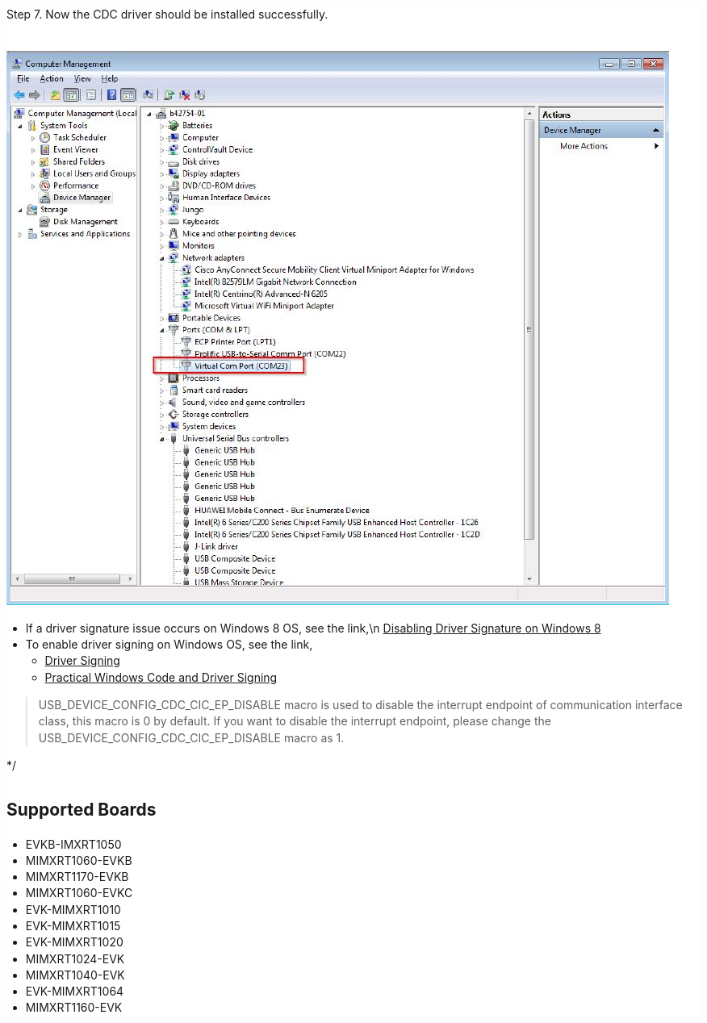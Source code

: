 Step 7. Now the CDC driver should be installed successfully.

<br>![](cdc_driver_install_06.jpg "")

- If a driver signature issue occurs on Windows 8 OS,  see the link,\n
[Disabling Driver Signature on Windows 8](https://learn.sparkfun.com/tutorials/disabling-driver-signature-on-windows-8/disabling-signed-driver-enforcement-on-windows-8)
- To enable driver signing on Windows OS, see the link,
  + <a href="msdn.microsoft.com/en-us/library/windows/hardware/ff544865(v=vs.85.aspx)">Driver Signing</a>
  + [Practical Windows Code and Driver Signing](http://www.davidegrayson.com/signing/#howto)

> USB_DEVICE_CONFIG_CDC_CIC_EP_DISABLE macro is used to disable the interrupt endpoint of communication interface class, this macro is 0 by default. If you want to disable the interrupt endpoint, please change the USB_DEVICE_CONFIG_CDC_CIC_EP_DISABLE macro as 1.

*/

## Supported Boards
- EVKB-IMXRT1050
- MIMXRT1060-EVKB
- MIMXRT1170-EVKB
- MIMXRT1060-EVKC
- EVK-MIMXRT1010
- EVK-MIMXRT1015
- EVK-MIMXRT1020
- MIMXRT1024-EVK
- MIMXRT1040-EVK
- EVK-MIMXRT1064
- MIMXRT1160-EVK